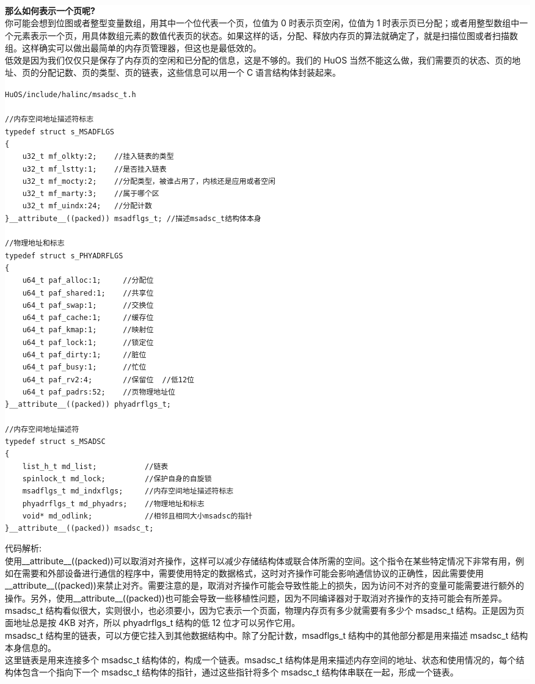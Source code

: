 **那么如何表示一个页呢?**  
你可能会想到位图或者整型变量数组，用其中一个位代表一个页，位值为 0 时表示页空闲，位值为 1 时表示页已分配；或者用整型数组中一个元素表示一个页，用具体数组元素的数值代表页的状态。如果这样的话，分配、释放内存页的算法就确定了，就是扫描位图或者扫描数组。这样确实可以做出最简单的内存页管理器，但这也是最低效的。  
低效是因为我们仅仅只是保存了内存页的空闲和已分配的信息，这是不够的。我们的 HuOS 当然不能这么做，我们需要页的状态、页的地址、页的分配记数、页的类型、页的链表，这些信息可以用一个 C 语言结构体封装起来。  
```
HuOS/include/halinc/msadsc_t.h

//内存空间地址描述符标志
typedef struct s_MSADFLGS
{
    u32_t mf_olkty:2;    //挂入链表的类型
    u32_t mf_lstty:1;    //是否挂入链表
    u32_t mf_mocty:2;    //分配类型，被谁占用了，内核还是应用或者空闲
    u32_t mf_marty:3;    //属于哪个区
    u32_t mf_uindx:24;   //分配计数  
}__attribute__((packed)) msadflgs_t; //描述msadsc_t结构体本身

//物理地址和标志  
typedef struct s_PHYADRFLGS
{
    u64_t paf_alloc:1;     //分配位
    u64_t paf_shared:1;    //共享位
    u64_t paf_swap:1;      //交换位
    u64_t paf_cache:1;     //缓存位
    u64_t paf_kmap:1;      //映射位
    u64_t paf_lock:1;      //锁定位
    u64_t paf_dirty:1;     //脏位
    u64_t paf_busy:1;      //忙位
    u64_t paf_rv2:4;       //保留位  //低12位
    u64_t paf_padrs:52;    //页物理地址位
}__attribute__((packed)) phyadrflgs_t;

//内存空间地址描述符
typedef struct s_MSADSC
{
    list_h_t md_list;           //链表
    spinlock_t md_lock;         //保护自身的自旋锁
    msadflgs_t md_indxflgs;     //内存空间地址描述符标志
    phyadrflgs_t md_phyadrs;    //物理地址和标志
    void* md_odlink;            //相邻且相同大小msadsc的指针
}__attribute__((packed)) msadsc_t;
```
代码解析:  
使用__attribute__((packed))可以取消对齐操作，这样可以减少存储结构体或联合体所需的空间。这个指令在某些特定情况下非常有用，例如在需要和外部设备进行通信的程序中，需要使用特定的数据格式，这时对齐操作可能会影响通信协议的正确性，因此需要使用__attribute__((packed))来禁止对齐。需要注意的是，取消对齐操作可能会导致性能上的损失，因为访问不对齐的变量可能需要进行额外的操作。另外，使用__attribute__((packed))也可能会导致一些移植性问题，因为不同编译器对于取消对齐操作的支持可能会有所差异。  
msadsc_t 结构看似很大，实则很小，也必须要小，因为它表示一个页面，物理内存页有多少就需要有多少个 msadsc_t 结构。正是因为页面地址总是按 4KB 对齐，所以 phyadrflgs_t 结构的低 12 位才可以另作它用。  
msadsc_t 结构里的链表，可以方便它挂入到其他数据结构中。除了分配计数，msadflgs_t 结构中的其他部分都是用来描述 msadsc_t 结构本身信息的。  
这里链表是用来连接多个 msadsc_t 结构体的，构成一个链表。msadsc_t 结构体是用来描述内存空间的地址、状态和使用情况的，每个结构体包含一个指向下一个 msadsc_t 结构体的指针，通过这些指针将多个 msadsc_t 结构体串联在一起，形成一个链表。  
